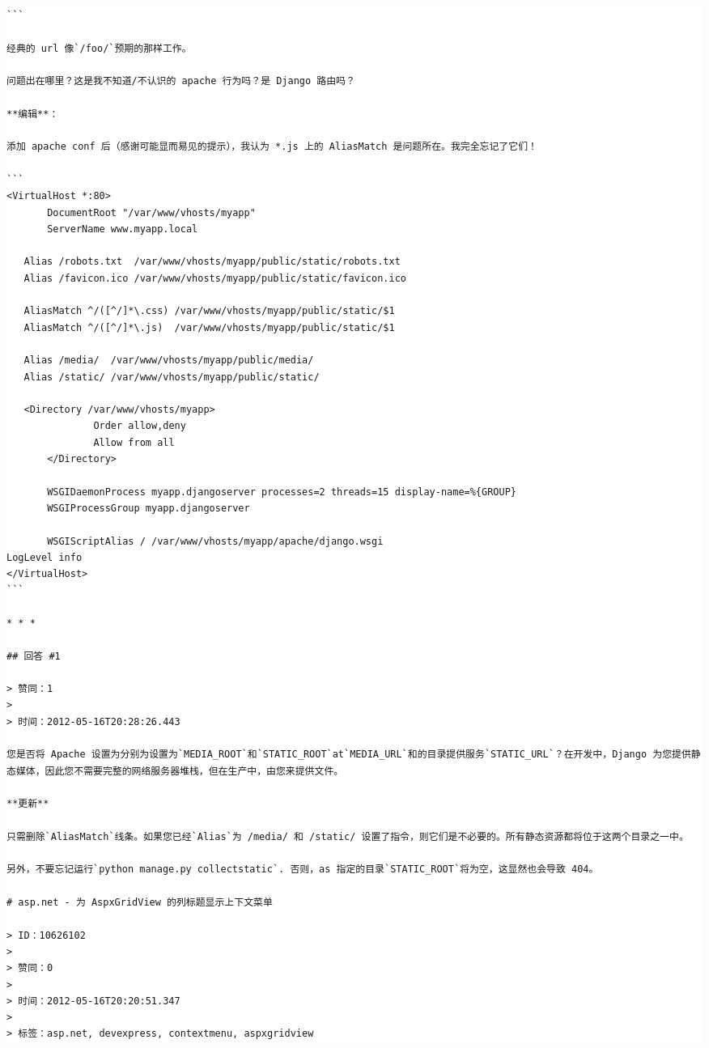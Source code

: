  ````
```

经典的 url 像`/foo/`预期的那样工作。

问题出在哪里？这是我不知道/不认识的 apache 行为吗？是 Django 路由吗？

**编辑**：

添加 apache conf 后（感谢可能显而易见的提示），我认为 *.js 上的 AliasMatch 是问题所在。我完全忘记了它们！

```
<VirtualHost *:80>
        DocumentRoot "/var/www/vhosts/myapp"
        ServerName www.myapp.local

    Alias /robots.txt  /var/www/vhosts/myapp/public/static/robots.txt
    Alias /favicon.ico /var/www/vhosts/myapp/public/static/favicon.ico

    AliasMatch ^/([^/]*\.css) /var/www/vhosts/myapp/public/static/$1
    AliasMatch ^/([^/]*\.js)  /var/www/vhosts/myapp/public/static/$1

    Alias /media/  /var/www/vhosts/myapp/public/media/
    Alias /static/ /var/www/vhosts/myapp/public/static/

    <Directory /var/www/vhosts/myapp>
                Order allow,deny
                Allow from all
        </Directory>

        WSGIDaemonProcess myapp.djangoserver processes=2 threads=15 display-name=%{GROUP}
        WSGIProcessGroup myapp.djangoserver

        WSGIScriptAlias / /var/www/vhosts/myapp/apache/django.wsgi
LogLevel info
</VirtualHost> 
```

* * *

## 回答 #1

> 赞同：1
> 
> 时间：2012-05-16T20:28:26.443

您是否将 Apache 设置为分别为设置为`MEDIA_ROOT`和`STATIC_ROOT`at`MEDIA_URL`和的目录提供服务`STATIC_URL`？在开发中，Django 为您提供静态媒体，因此您不需要完整的网络服务器堆栈，但在生产中，由您来提供文件。

**更新**

只需删除`AliasMatch`线条。如果您已经`Alias`为 /media/ 和 /static/ 设置了指令，则它们是不必要的。所有静态资源都将位于这两个目录之一中。

另外，不要忘记运行`python manage.py collectstatic`. 否则，as 指定的目录`STATIC_ROOT`将为空，这显然也会导致 404。

# asp.net - 为 AspxGridView 的列标题显示上下文菜单

> ID：10626102
> 
> 赞同：0
> 
> 时间：2012-05-16T20:20:51.347
> 
> 标签：asp.net, devexpress, contextmenu, aspxgridview
 ````